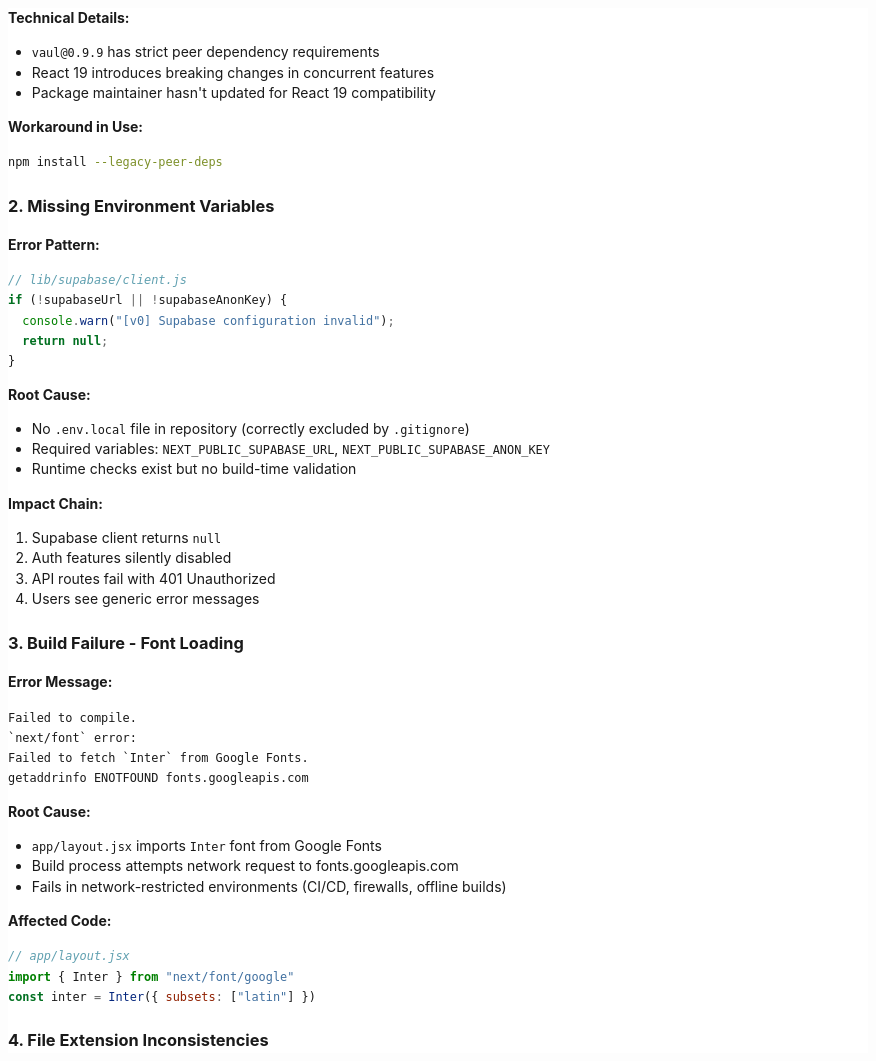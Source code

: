**Technical Details:**
- `vaul@0.9.9` has strict peer dependency requirements
- React 19 introduces breaking changes in concurrent features
- Package maintainer hasn't updated for React 19 compatibility

**Workaround in Use:**
```bash
npm install --legacy-peer-deps
```

### 2. Missing Environment Variables

**Error Pattern:**
```javascript
// lib/supabase/client.js
if (!supabaseUrl || !supabaseAnonKey) {
  console.warn("[v0] Supabase configuration invalid");
  return null;
}
```

**Root Cause:**
- No `.env.local` file in repository (correctly excluded by `.gitignore`)
- Required variables: `NEXT_PUBLIC_SUPABASE_URL`, `NEXT_PUBLIC_SUPABASE_ANON_KEY`
- Runtime checks exist but no build-time validation

**Impact Chain:**
1. Supabase client returns `null`
2. Auth features silently disabled
3. API routes fail with 401 Unauthorized
4. Users see generic error messages

### 3. Build Failure - Font Loading

**Error Message:**
```
Failed to compile.
`next/font` error:
Failed to fetch `Inter` from Google Fonts.
getaddrinfo ENOTFOUND fonts.googleapis.com
```

**Root Cause:**
- `app/layout.jsx` imports `Inter` font from Google Fonts
- Build process attempts network request to fonts.googleapis.com
- Fails in network-restricted environments (CI/CD, firewalls, offline builds)

**Affected Code:**
```javascript
// app/layout.jsx
import { Inter } from "next/font/google"
const inter = Inter({ subsets: ["latin"] })
```

### 4. File Extension Inconsistencies
